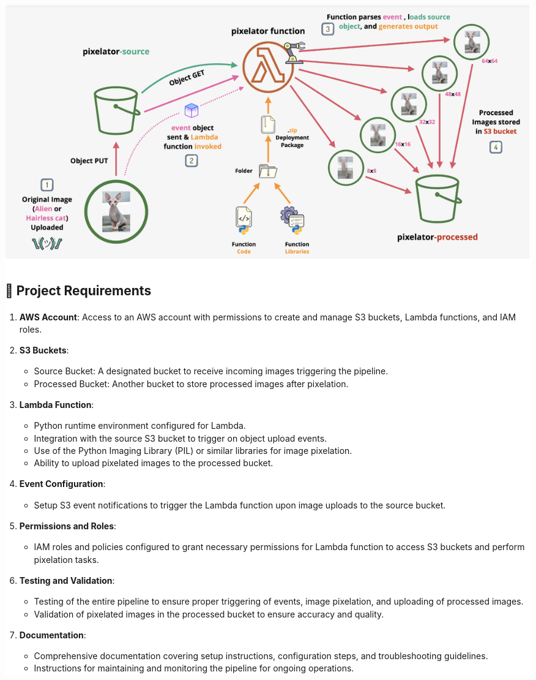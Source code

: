 ![alt diagram](assets/images/aws-lambda-s3/lambda-s3-2.png)

## 🌟 Project Requirements

1. **AWS Account**: Access to an AWS account with permissions to create and manage S3 buckets, Lambda functions, and IAM roles.

2. **S3 Buckets**:
   - Source Bucket: A designated bucket to receive incoming images triggering the pipeline.
   - Processed Bucket: Another bucket to store processed images after pixelation.

3. **Lambda Function**:
   - Python runtime environment configured for Lambda.
   - Integration with the source S3 bucket to trigger on object upload events.
   - Use of the Python Imaging Library (PIL) or similar libraries for image pixelation.
   - Ability to upload pixelated images to the processed bucket.

4. **Event Configuration**:
   - Setup S3 event notifications to trigger the Lambda function upon image uploads to the source bucket.

5. **Permissions and Roles**:
   - IAM roles and policies configured to grant necessary permissions for Lambda function to access S3 buckets and perform pixelation tasks.

6. **Testing and Validation**:
   - Testing of the entire pipeline to ensure proper triggering of events, image pixelation, and uploading of processed images.
   - Validation of pixelated images in the processed bucket to ensure accuracy and quality.

7. **Documentation**:
   - Comprehensive documentation covering setup instructions, configuration steps, and troubleshooting guidelines.
   - Instructions for maintaining and monitoring the pipeline for ongoing operations.
